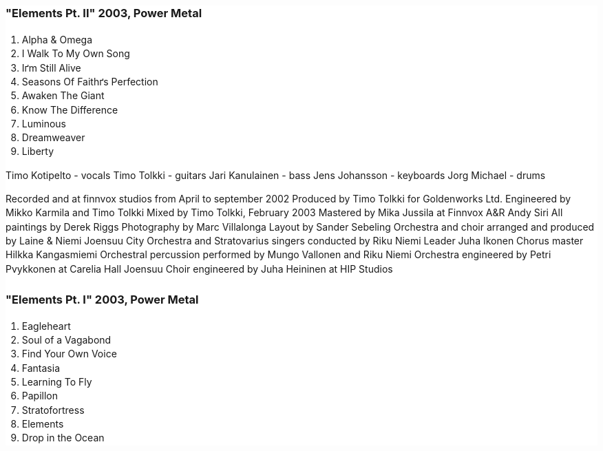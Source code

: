 
### "Elements Pt. II" 2003, Power Metal

01. Alpha & Omega
02. I Walk To My Own Song
03. Iґm Still Alive
04. Seasons Of Faithґs Perfection
05. Awaken The Giant
06. Know The Difference
07. Luminous
08. Dreamweaver
09. Liberty

Timo Kotipelto - vocals
Timo Tolkki - guitars
Jari Kanulainen - bass
Jens Johansson - keyboards
Jorg Michael - drums

Recorded and at finnvox studios from April
to september 2002
Produced by Timo Tolkki for Goldenworks Ltd.
Engineered by Mikko Karmila and Timo Tolkki
Mixed by Timo Tolkki, February 2003
Mastered by Mika Jussila at Finnvox
A&R Andy Siri
All paintings by Derek Riggs
Photography by Marc Villalonga
Layout by Sander Sebeling
Orchestra and choir arranged and produced by Laine
& Niemi
Joensuu City Orchestra and Stratovarius singers
conducted by Riku Niemi
Leader Juha Ikonen
Chorus master Hilkka Kangasmiemi
Orchestral percussion performed by Mungo Vallonen
and Riku Niemi
Orchestra engineered by Petri Pvykkonen at Carelia
Hall Joensuu
Choir engineered by Juha Heininen at HIP Studios

### "Elements Pt. I" 2003, Power Metal

01. Eagleheart
02. Soul of a Vagabond 
03. Find Your Own Voice
04. Fantasia
05. Learning To Fly
06. Papillon
07. Stratofortress 
08. Elements
09. Drop in the Ocean

